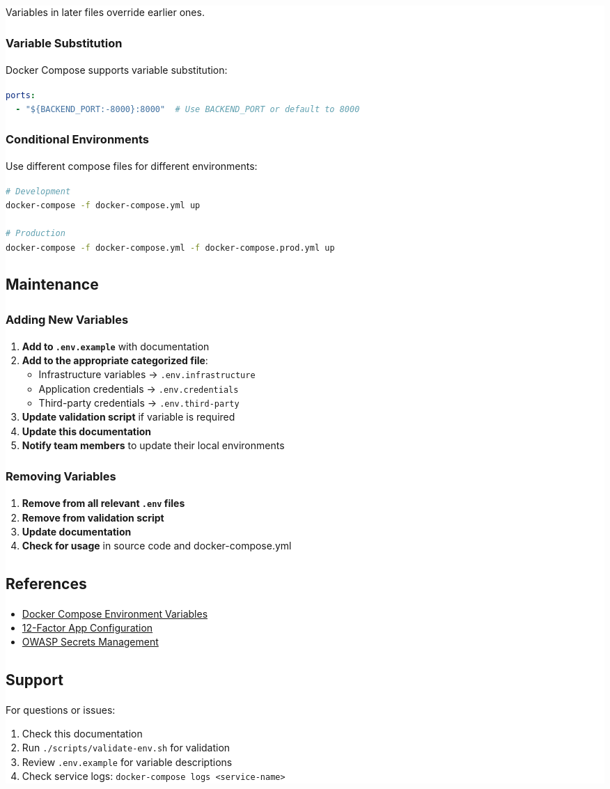 Variables in later files override earlier ones.

### Variable Substitution

Docker Compose supports variable substitution:

```yaml
ports:
  - "${BACKEND_PORT:-8000}:8000"  # Use BACKEND_PORT or default to 8000
```

### Conditional Environments

Use different compose files for different environments:

```bash
# Development
docker-compose -f docker-compose.yml up

# Production
docker-compose -f docker-compose.yml -f docker-compose.prod.yml up
```

## Maintenance

### Adding New Variables

1. **Add to `.env.example`** with documentation
2. **Add to the appropriate categorized file**:
   - Infrastructure variables → `.env.infrastructure`
   - Application credentials → `.env.credentials`
   - Third-party credentials → `.env.third-party`
3. **Update validation script** if variable is required
4. **Update this documentation**
5. **Notify team members** to update their local environments

### Removing Variables

1. **Remove from all relevant `.env` files**
2. **Remove from validation script**
3. **Update documentation**
4. **Check for usage** in source code and docker-compose.yml

## References

- [Docker Compose Environment Variables](https://docs.docker.com/compose/environment-variables/)
- [12-Factor App Configuration](https://12factor.net/config)
- [OWASP Secrets Management](https://cheatsheetseries.owasp.org/cheatsheets/Secrets_Management_Cheat_Sheet.html)

## Support

For questions or issues:
1. Check this documentation
2. Run `./scripts/validate-env.sh` for validation
3. Review `.env.example` for variable descriptions
4. Check service logs: `docker-compose logs <service-name>`
